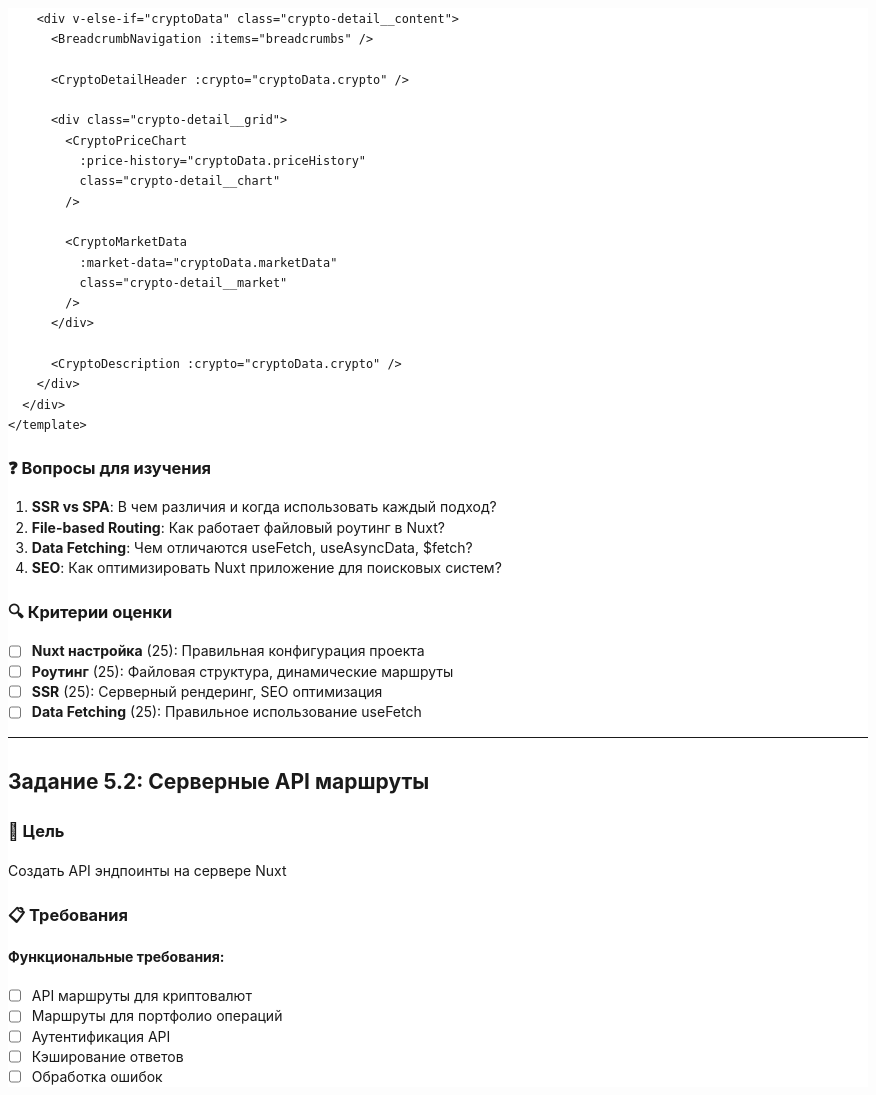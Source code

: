 ```vue
    <div v-else-if="cryptoData" class="crypto-detail__content">
      <BreadcrumbNavigation :items="breadcrumbs" />

      <CryptoDetailHeader :crypto="cryptoData.crypto" />

      <div class="crypto-detail__grid">
        <CryptoPriceChart
          :price-history="cryptoData.priceHistory"
          class="crypto-detail__chart"
        />

        <CryptoMarketData
          :market-data="cryptoData.marketData"
          class="crypto-detail__market"
        />
      </div>

      <CryptoDescription :crypto="cryptoData.crypto" />
    </div>
  </div>
</template>
```

### ❓ Вопросы для изучения

1. **SSR vs SPA**: В чем различия и когда использовать каждый подход?
2. **File-based Routing**: Как работает файловый роутинг в Nuxt?
3. **Data Fetching**: Чем отличаются useFetch, useAsyncData, $fetch?
4. **SEO**: Как оптимизировать Nuxt приложение для поисковых систем?

### 🔍 Критерии оценки

- [ ] **Nuxt настройка** (25): Правильная конфигурация проекта
- [ ] **Роутинг** (25): Файловая структура, динамические маршруты
- [ ] **SSR** (25): Серверный рендеринг, SEO оптимизация
- [ ] **Data Fetching** (25): Правильное использование useFetch

---

## Задание 5.2: Серверные API маршруты

### 🎯 Цель

Создать API эндпоинты на сервере Nuxt

### 📋 Требования

#### Функциональные требования:

- [ ] API маршруты для криптовалют
- [ ] Маршруты для портфолио операций
- [ ] Аутентификация API
- [ ] Кэширование ответов
- [ ] Обработка ошибок
